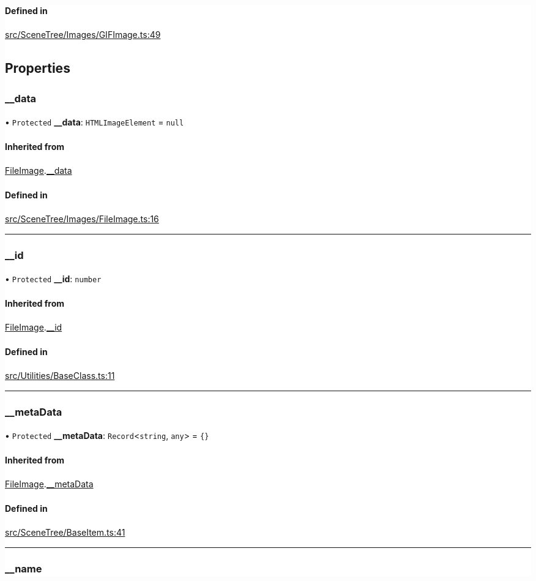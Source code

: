 #### Defined in

[src/SceneTree/Images/GIFImage.ts:49](https://github.com/ZeaInc/zea-engine/blob/819769315/src/SceneTree/Images/GIFImage.ts#L49)

## Properties

### \_\_data

• `Protected` **\_\_data**: `HTMLImageElement` = `null`

#### Inherited from

[FileImage](SceneTree_Images_FileImage.FileImage).[__data](SceneTree_Images_FileImage.FileImage#__data)

#### Defined in

[src/SceneTree/Images/FileImage.ts:16](https://github.com/ZeaInc/zea-engine/blob/819769315/src/SceneTree/Images/FileImage.ts#L16)

___

### \_\_id

• `Protected` **\_\_id**: `number`

#### Inherited from

[FileImage](SceneTree_Images_FileImage.FileImage).[__id](SceneTree_Images_FileImage.FileImage#__id)

#### Defined in

[src/Utilities/BaseClass.ts:11](https://github.com/ZeaInc/zea-engine/blob/819769315/src/Utilities/BaseClass.ts#L11)

___

### \_\_metaData

• `Protected` **\_\_metaData**: `Record`<`string`, `any`\> = `{}`

#### Inherited from

[FileImage](SceneTree_Images_FileImage.FileImage).[__metaData](SceneTree_Images_FileImage.FileImage#__metadata)

#### Defined in

[src/SceneTree/BaseItem.ts:41](https://github.com/ZeaInc/zea-engine/blob/819769315/src/SceneTree/BaseItem.ts#L41)

___

### \_\_name
